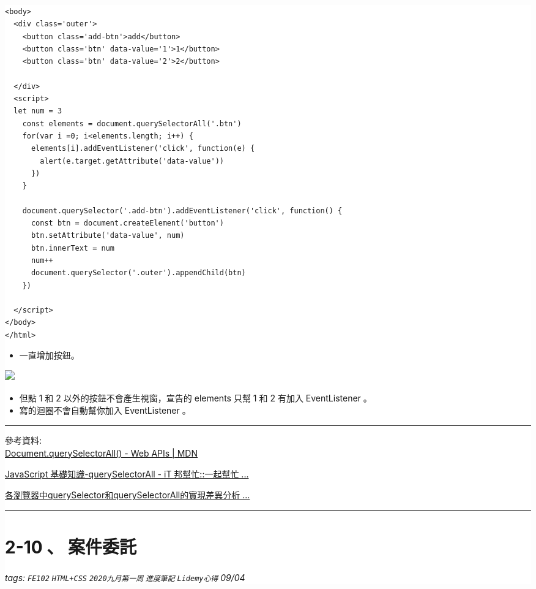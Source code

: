 ```
<body>
  <div class='outer'>
    <button class='add-btn'>add</button>
    <button class='btn' data-value='1'>1</button>
	<button class='btn' data-value='2'>2</button>

  </div>
  <script>
  let num = 3
	const elements = document.querySelectorAll('.btn')
	for(var i =0; i<elements.length; i++) {
	  elements[i].addEventListener('click', function(e) {
	    alert(e.target.getAttribute('data-value'))
	  })
	}  
	
	document.querySelector('.add-btn').addEventListener('click', function() {
	  const btn = document.createElement('button')
	  btn.setAttribute('data-value', num)
	  btn.innerText = num
	  num++
	  document.querySelector('.outer').appendChild(btn)
	})
	
  </script>
</body>
</html>
```

- 一直增加按鈕。  

![](https://i.imgur.com/gyhTUaC.png)  

- 但點 1 和 2 以外的按鈕不會產生視窗，宣告的 elements 只幫 1 和 2 有加入 EventListener 。  
- 寫的迴圈不會自動幫你加入 EventListener 。  

---
參考資料:  
[Document.querySelectorAll() - Web APIs | MDN](https://developer.mozilla.org/en-US/docs/Web/API/Document/querySelectorAll)  

[JavaScript 基礎知識-querySelectorAll - iT 邦幫忙::一起幫忙 ...](https://www.google.com/url?sa=t&rct=j&q=&esrc=s&source=web&cd=&ved=2ahUKEwj2rLW4gOHrAhW0JaYKHdUFCV8QFjABegQIAxAB&url=https%3A%2F%2Fithelp.ithome.com.tw%2Farticles%2F10211614&usg=AOvVaw29kQegw_SvG768wialbo_h)  

[各瀏覽器中querySelector和querySelectorAll的實現差異分析 ...](https://codertw.com/%E5%89%8D%E7%AB%AF%E9%96%8B%E7%99%BC/293373/)  

---

# 2-10 、 案件委託
###### tags: `FE102` `HTML+CSS` `2020九月第一周` `進度筆記` `Lidemy心得` 09/04  
